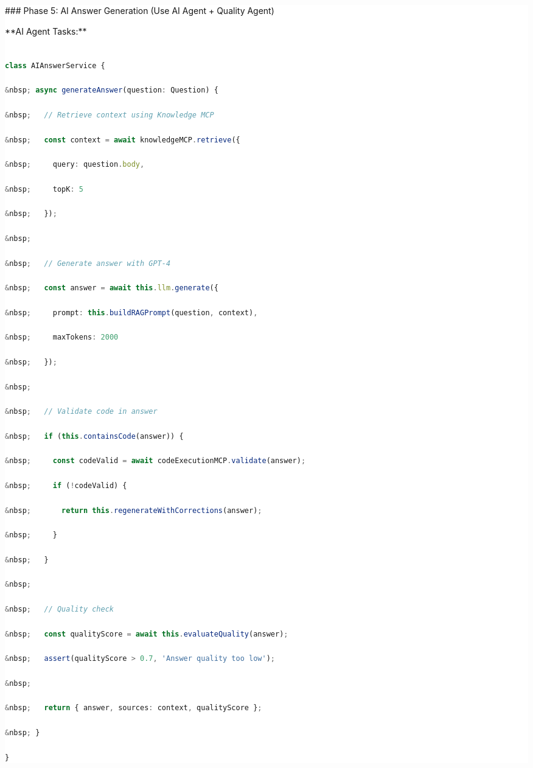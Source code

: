 
\### Phase 5: AI Answer Generation (Use AI Agent + Quality Agent)



\*\*AI Agent Tasks:\*\*

```typescript

class AIAnswerService {

&nbsp; async generateAnswer(question: Question) {

&nbsp;   // Retrieve context using Knowledge MCP

&nbsp;   const context = await knowledgeMCP.retrieve({

&nbsp;     query: question.body,

&nbsp;     topK: 5

&nbsp;   });

&nbsp;   

&nbsp;   // Generate answer with GPT-4

&nbsp;   const answer = await this.llm.generate({

&nbsp;     prompt: this.buildRAGPrompt(question, context),

&nbsp;     maxTokens: 2000

&nbsp;   });

&nbsp;   

&nbsp;   // Validate code in answer

&nbsp;   if (this.containsCode(answer)) {

&nbsp;     const codeValid = await codeExecutionMCP.validate(answer);

&nbsp;     if (!codeValid) {

&nbsp;       return this.regenerateWithCorrections(answer);

&nbsp;     }

&nbsp;   }

&nbsp;   

&nbsp;   // Quality check

&nbsp;   const qualityScore = await this.evaluateQuality(answer);

&nbsp;   assert(qualityScore > 0.7, 'Answer quality too low');

&nbsp;   

&nbsp;   return { answer, sources: context, qualityScore };

&nbsp; }

}
```